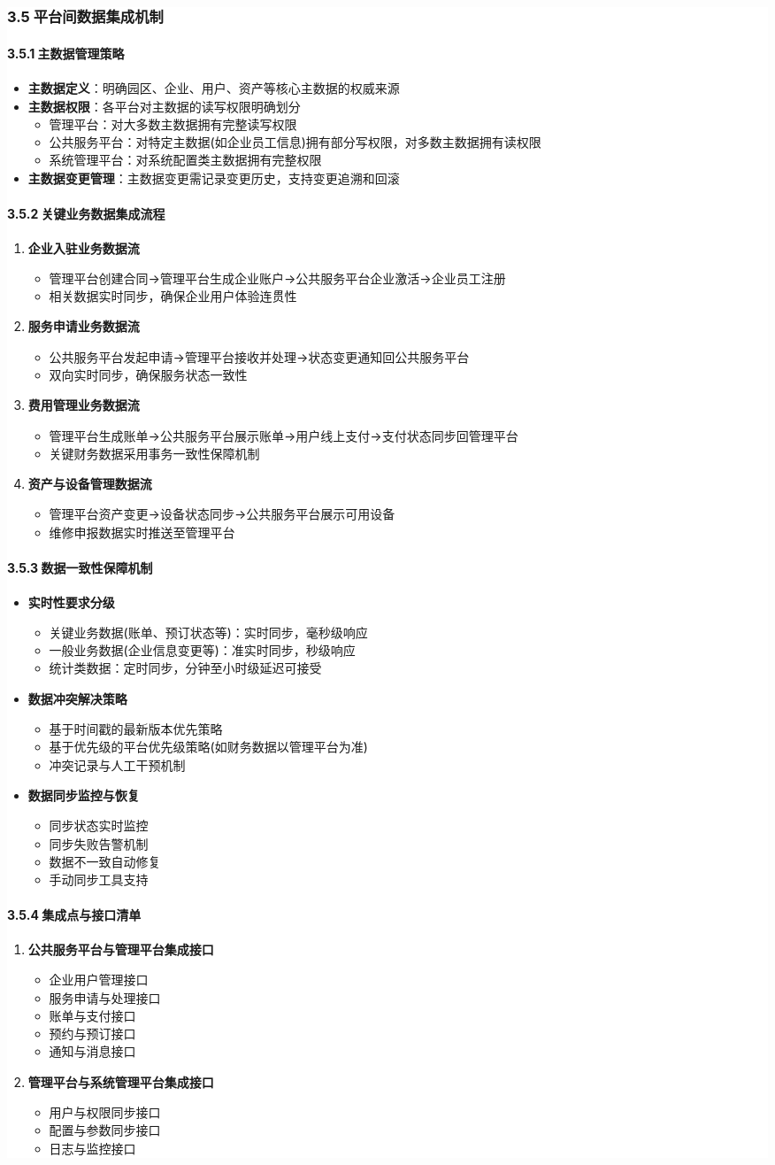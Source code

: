 ### 3.5 平台间数据集成机制

#### 3.5.1 主数据管理策略
- **主数据定义**：明确园区、企业、用户、资产等核心主数据的权威来源
- **主数据权限**：各平台对主数据的读写权限明确划分
  - 管理平台：对大多数主数据拥有完整读写权限
  - 公共服务平台：对特定主数据(如企业员工信息)拥有部分写权限，对多数主数据拥有读权限
  - 系统管理平台：对系统配置类主数据拥有完整权限
- **主数据变更管理**：主数据变更需记录变更历史，支持变更追溯和回滚

#### 3.5.2 关键业务数据集成流程
1. **企业入驻业务数据流**
   - 管理平台创建合同→管理平台生成企业账户→公共服务平台企业激活→企业员工注册
   - 相关数据实时同步，确保企业用户体验连贯性
   
2. **服务申请业务数据流**
   - 公共服务平台发起申请→管理平台接收并处理→状态变更通知回公共服务平台
   - 双向实时同步，确保服务状态一致性
   
3. **费用管理业务数据流**
   - 管理平台生成账单→公共服务平台展示账单→用户线上支付→支付状态同步回管理平台
   - 关键财务数据采用事务一致性保障机制
   
4. **资产与设备管理数据流**
   - 管理平台资产变更→设备状态同步→公共服务平台展示可用设备
   - 维修申报数据实时推送至管理平台

#### 3.5.3 数据一致性保障机制
- **实时性要求分级**
  - 关键业务数据(账单、预订状态等)：实时同步，毫秒级响应
  - 一般业务数据(企业信息变更等)：准实时同步，秒级响应
  - 统计类数据：定时同步，分钟至小时级延迟可接受
  
- **数据冲突解决策略**
  - 基于时间戳的最新版本优先策略
  - 基于优先级的平台优先级策略(如财务数据以管理平台为准)
  - 冲突记录与人工干预机制
  
- **数据同步监控与恢复**
  - 同步状态实时监控
  - 同步失败告警机制
  - 数据不一致自动修复
  - 手动同步工具支持

#### 3.5.4 集成点与接口清单
1. **公共服务平台与管理平台集成接口**
   - 企业用户管理接口
   - 服务申请与处理接口
   - 账单与支付接口
   - 预约与预订接口
   - 通知与消息接口
   
2. **管理平台与系统管理平台集成接口**
   - 用户与权限同步接口
   - 配置与参数同步接口
   - 日志与监控接口
   